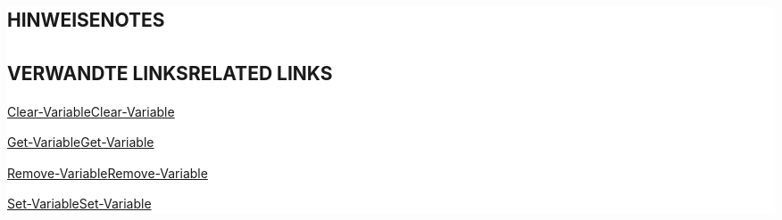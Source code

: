 ## <span data-ttu-id="7d444-209">HINWEISE</span><span class="sxs-lookup"><span data-stu-id="7d444-209">NOTES</span></span>

## <span data-ttu-id="7d444-210">VERWANDTE LINKS</span><span class="sxs-lookup"><span data-stu-id="7d444-210">RELATED LINKS</span></span>

[<span data-ttu-id="7d444-211">Clear-Variable</span><span class="sxs-lookup"><span data-stu-id="7d444-211">Clear-Variable</span></span>](Clear-Variable.md)

[<span data-ttu-id="7d444-212">Get-Variable</span><span class="sxs-lookup"><span data-stu-id="7d444-212">Get-Variable</span></span>](Get-Variable.md)

[<span data-ttu-id="7d444-213">Remove-Variable</span><span class="sxs-lookup"><span data-stu-id="7d444-213">Remove-Variable</span></span>](Remove-Variable.md)

[<span data-ttu-id="7d444-214">Set-Variable</span><span class="sxs-lookup"><span data-stu-id="7d444-214">Set-Variable</span></span>](Set-Variable.md)

